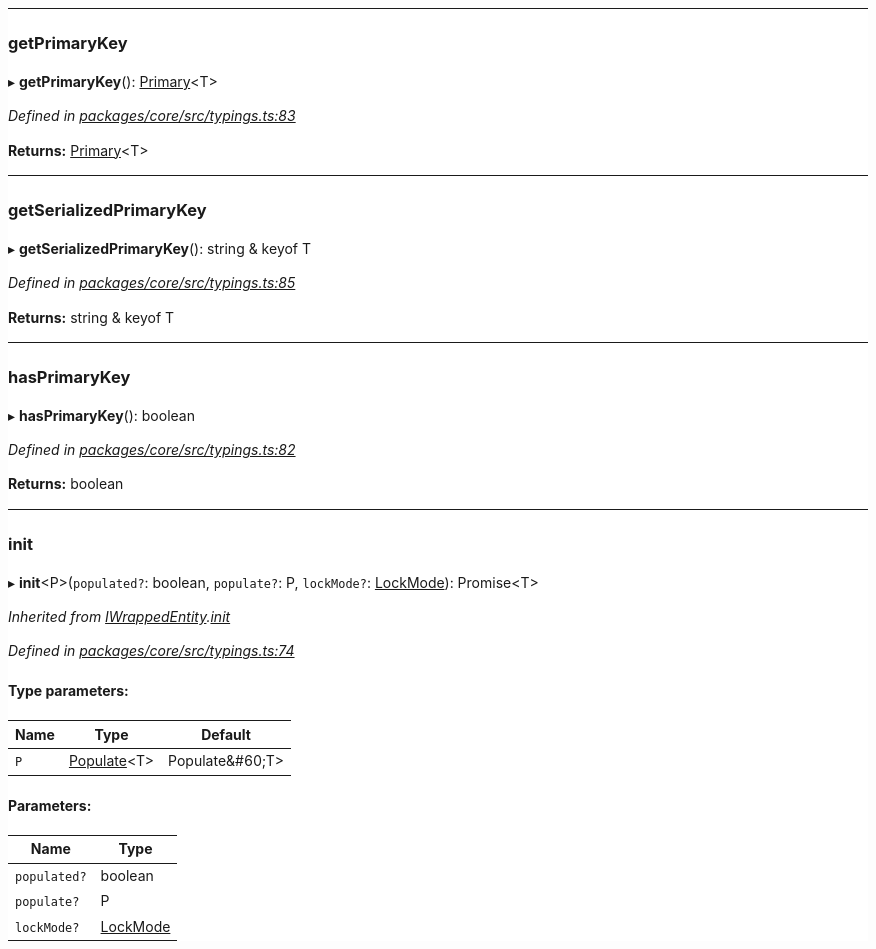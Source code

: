 ___

### getPrimaryKey

▸ **getPrimaryKey**(): [Primary](../index.md#primary)&#60;T>

*Defined in [packages/core/src/typings.ts:83](https://github.com/mikro-orm/mikro-orm/blob/4249b052e/packages/core/src/typings.ts#L83)*

**Returns:** [Primary](../index.md#primary)&#60;T>

___

### getSerializedPrimaryKey

▸ **getSerializedPrimaryKey**(): string & keyof T

*Defined in [packages/core/src/typings.ts:85](https://github.com/mikro-orm/mikro-orm/blob/4249b052e/packages/core/src/typings.ts#L85)*

**Returns:** string & keyof T

___

### hasPrimaryKey

▸ **hasPrimaryKey**(): boolean

*Defined in [packages/core/src/typings.ts:82](https://github.com/mikro-orm/mikro-orm/blob/4249b052e/packages/core/src/typings.ts#L82)*

**Returns:** boolean

___

### init

▸ **init**&#60;P>(`populated?`: boolean, `populate?`: P, `lockMode?`: [LockMode](../enums/lockmode.md)): Promise&#60;T>

*Inherited from [IWrappedEntity](iwrappedentity.md).[init](iwrappedentity.md#init)*

*Defined in [packages/core/src/typings.ts:74](https://github.com/mikro-orm/mikro-orm/blob/4249b052e/packages/core/src/typings.ts#L74)*

#### Type parameters:

Name | Type | Default |
------ | ------ | ------ |
`P` | [Populate](../index.md#populate)&#60;T> | Populate\&#60;T> |

#### Parameters:

Name | Type |
------ | ------ |
`populated?` | boolean |
`populate?` | P |
`lockMode?` | [LockMode](../enums/lockmode.md) |
